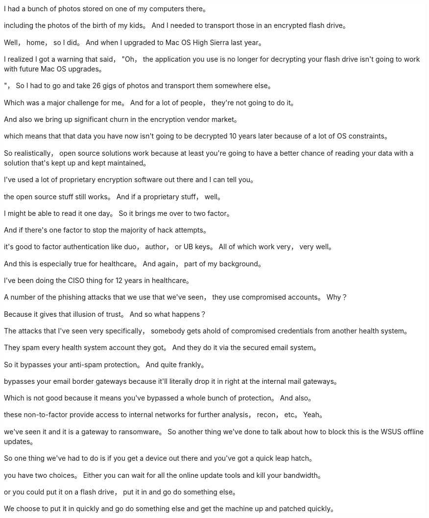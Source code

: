  I had a bunch of photos stored on one of my computers there。

 including the photos of the birth of my kids。 And I needed to transport those in an encrypted flash drive。

 Well， home， so I did。 And when I upgraded to Mac OS High Sierra last year。

 I realized I got a warning that said， "Oh， the application you use is no longer for decrypting your flash drive isn't going to work with future Mac OS upgrades。

"， So I had to go and take 26 gigs of photos and transport them somewhere else。

 Which was a major challenge for me。 And for a lot of people， they're not going to do it。

 And also we bring up significant churn in the encryption vendor market。

 which means that that data you have now isn't going to be decrypted 10 years later because of a lot of OS constraints。

 So realistically， open source solutions work because at least you're going to have a better chance of reading your data with a solution that's kept up and kept maintained。

 I've used a lot of proprietary encryption software out there and I can tell you。

 the open source stuff still works。 And if a proprietary stuff， well。

 I might be able to read it one day。 So it brings me over to two factor。

 And if there's one factor to stop the majority of hack attempts。

 it's good to factor authentication like duo， author， or UB keys。 All of which work very， very well。

 And this is especially true for healthcare。 And again， part of my background。

 I've been doing the CISO thing for 12 years in healthcare。

 A number of the phishing attacks that we use that we've seen， they use compromised accounts。 Why？

 Because it gives that illusion of trust。 And so what happens？

 The attacks that I've seen very specifically， somebody gets ahold of compromised credentials from another health system。

 They spam every health system account they got。 And they do it via the secured email system。

 So it bypasses your anti-spam protection。 And quite frankly。

 bypasses your email border gateways because it'll literally drop it in right at the internal mail gateways。

 Which is not good because it means you've bypassed a whole bunch of protection。 And also。

 these non-to-factor provide access to internal networks for further analysis， recon， etc。 Yeah。

 we've seen it and it is a gateway to ransomware。 So another thing we've done to talk about how to block this is the WSUS offline updates。

 So one thing we've had to do is if you get a device out there and you've got a quick leap hatch。

 you have two choices。 Either you can wait for all the online update tools and kill your bandwidth。

 or you could put it on a flash drive， put it in and go do something else。

 We choose to put it in quickly and go do something else and get the machine up and patched quickly。

